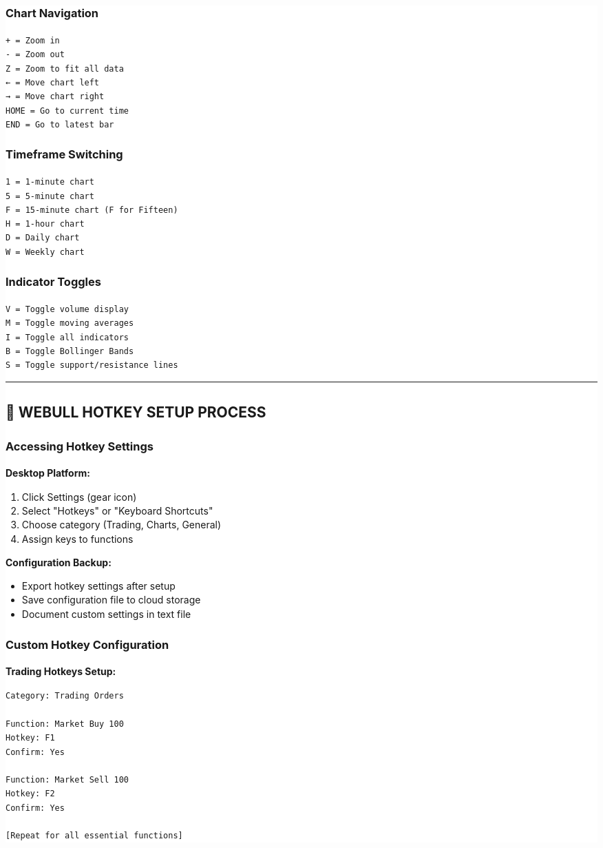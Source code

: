 ### Chart Navigation
```
+ = Zoom in
- = Zoom out
Z = Zoom to fit all data
← = Move chart left
→ = Move chart right
HOME = Go to current time
END = Go to latest bar
```

### Timeframe Switching
```
1 = 1-minute chart
5 = 5-minute chart
F = 15-minute chart (F for Fifteen)
H = 1-hour chart
D = Daily chart
W = Weekly chart
```

### Indicator Toggles
```
V = Toggle volume display
M = Toggle moving averages
I = Toggle all indicators
B = Toggle Bollinger Bands
S = Toggle support/resistance lines
```

---

## 🔧 WEBULL HOTKEY SETUP PROCESS

### Accessing Hotkey Settings

**Desktop Platform:**
1. Click Settings (gear icon)
2. Select "Hotkeys" or "Keyboard Shortcuts"
3. Choose category (Trading, Charts, General)
4. Assign keys to functions

**Configuration Backup:**
- Export hotkey settings after setup
- Save configuration file to cloud storage
- Document custom settings in text file

### Custom Hotkey Configuration

**Trading Hotkeys Setup:**
```
Category: Trading Orders

Function: Market Buy 100
Hotkey: F1
Confirm: Yes

Function: Market Sell 100
Hotkey: F2
Confirm: Yes

[Repeat for all essential functions]
```
